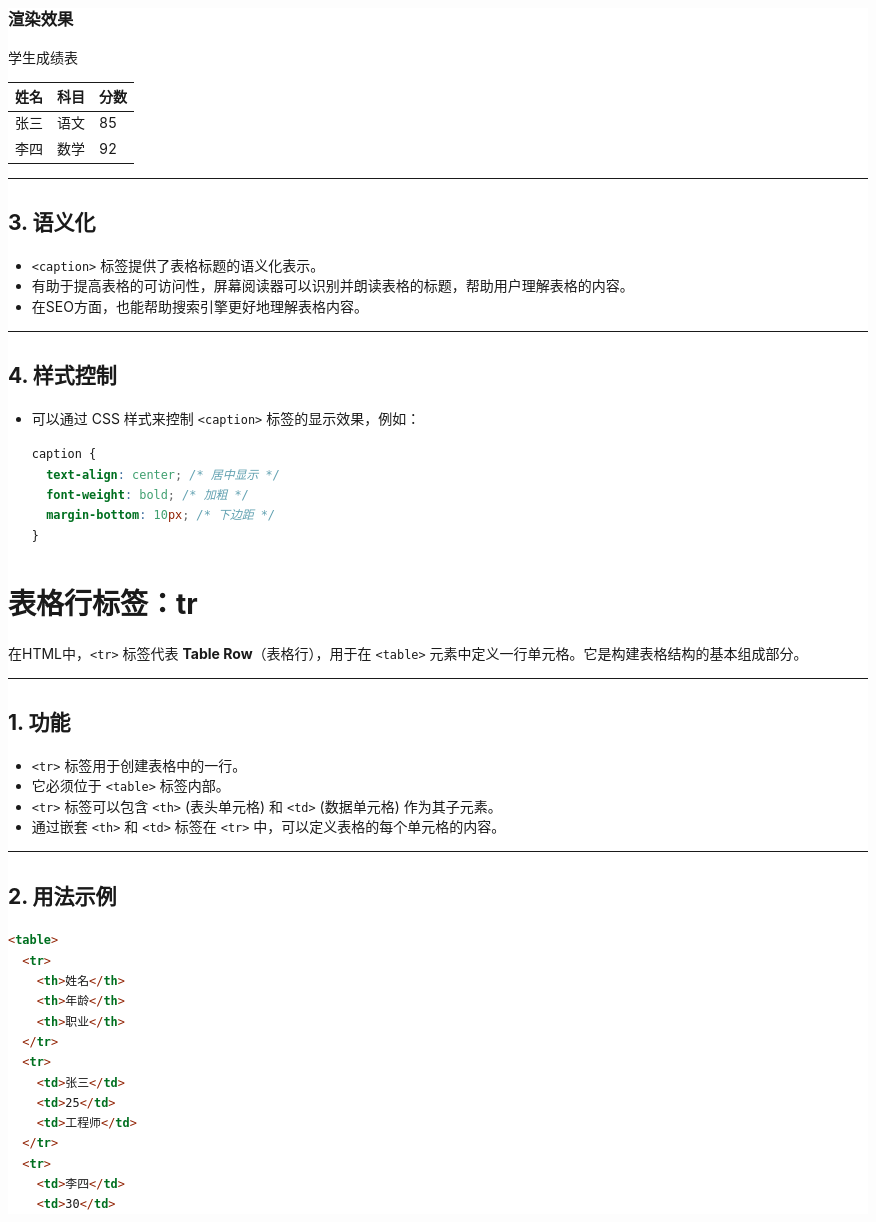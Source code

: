 ### **渲染效果**

学生成绩表

| 姓名 | 科目 | 分数 |
|---|---|---|
| 张三 | 语文 | 85 |
| 李四 | 数学 | 92 |

---

## 3. **语义化**

-   `<caption>` 标签提供了表格标题的语义化表示。
-   有助于提高表格的可访问性，屏幕阅读器可以识别并朗读表格的标题，帮助用户理解表格的内容。
-   在SEO方面，也能帮助搜索引擎更好地理解表格内容。

---
## 4. **样式控制**

-   可以通过 CSS 样式来控制 `<caption>` 标签的显示效果，例如：

    ```css
    caption {
      text-align: center; /* 居中显示 */
      font-weight: bold; /* 加粗 */
      margin-bottom: 10px; /* 下边距 */
    }
    ```


# 表格行标签：tr

在HTML中，`<tr>` 标签代表 **Table Row**（表格行），用于在 `<table>` 元素中定义一行单元格。它是构建表格结构的基本组成部分。

---

## 1. **功能**

-   `<tr>` 标签用于创建表格中的一行。
-   它必须位于 `<table>` 标签内部。
-   `<tr>` 标签可以包含 `<th>` (表头单元格) 和 `<td>` (数据单元格) 作为其子元素。
-   通过嵌套 `<th>` 和 `<td>` 标签在 `<tr>` 中，可以定义表格的每个单元格的内容。

---

## 2. **用法示例**

```html
<table>
  <tr>
    <th>姓名</th>
    <th>年龄</th>
    <th>职业</th>
  </tr>
  <tr>
    <td>张三</td>
    <td>25</td>
    <td>工程师</td>
  </tr>
  <tr>
    <td>李四</td>
    <td>30</td>
```